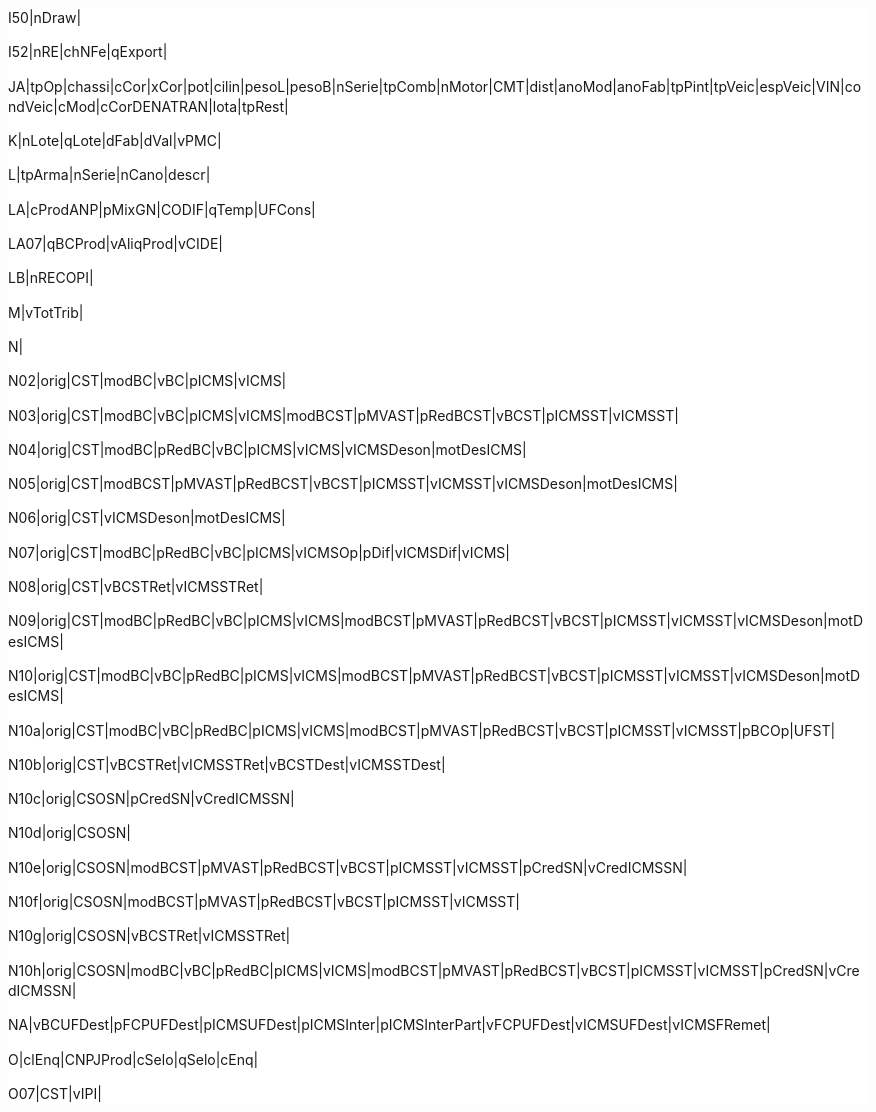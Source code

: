 I50|nDraw|

I52|nRE|chNFe|qExport|

JA|tpOp|chassi|cCor|xCor|pot|cilin|pesoL|pesoB|nSerie|tpComb|nMotor|CMT|dist|anoMod|anoFab|tpPint|tpVeic|espVeic|VIN|condVeic|cMod|cCorDENATRAN|lota|tpRest|

K|nLote|qLote|dFab|dVal|vPMC|

L|tpArma|nSerie|nCano|descr|

LA|cProdANP|pMixGN|CODIF|qTemp|UFCons|

LA07|qBCProd|vAliqProd|vCIDE|

LB|nRECOPI|

M|vTotTrib|

N|

N02|orig|CST|modBC|vBC|pICMS|vICMS|

N03|orig|CST|modBC|vBC|pICMS|vICMS|modBCST|pMVAST|pRedBCST|vBCST|pICMSST|vICMSST|

N04|orig|CST|modBC|pRedBC|vBC|pICMS|vICMS|vICMSDeson|motDesICMS|

N05|orig|CST|modBCST|pMVAST|pRedBCST|vBCST|pICMSST|vICMSST|vICMSDeson|motDesICMS|

N06|orig|CST|vICMSDeson|motDesICMS|

N07|orig|CST|modBC|pRedBC|vBC|pICMS|vICMSOp|pDif|vICMSDif|vICMS|

N08|orig|CST|vBCSTRet|vICMSSTRet|

N09|orig|CST|modBC|pRedBC|vBC|pICMS|vICMS|modBCST|pMVAST|pRedBCST|vBCST|pICMSST|vICMSST|vICMSDeson|motDesICMS|

N10|orig|CST|modBC|vBC|pRedBC|pICMS|vICMS|modBCST|pMVAST|pRedBCST|vBCST|pICMSST|vICMSST|vICMSDeson|motDesICMS|

N10a|orig|CST|modBC|vBC|pRedBC|pICMS|vICMS|modBCST|pMVAST|pRedBCST|vBCST|pICMSST|vICMSST|pBCOp|UFST|

N10b|orig|CST|vBCSTRet|vICMSSTRet|vBCSTDest|vICMSSTDest|

N10c|orig|CSOSN|pCredSN|vCredICMSSN|

N10d|orig|CSOSN|

N10e|orig|CSOSN|modBCST|pMVAST|pRedBCST|vBCST|pICMSST|vICMSST|pCredSN|vCredICMSSN|

N10f|orig|CSOSN|modBCST|pMVAST|pRedBCST|vBCST|pICMSST|vICMSST|

N10g|orig|CSOSN|vBCSTRet|vICMSSTRet|

N10h|orig|CSOSN|modBC|vBC|pRedBC|pICMS|vICMS|modBCST|pMVAST|pRedBCST|vBCST|pICMSST|vICMSST|pCredSN|vCredICMSSN|

NA|vBCUFDest|pFCPUFDest|pICMSUFDest|pICMSInter|pICMSInterPart|vFCPUFDest|vICMSUFDest|vICMSFRemet|

O|clEnq|CNPJProd|cSelo|qSelo|cEnq|

O07|CST|vIPI|
